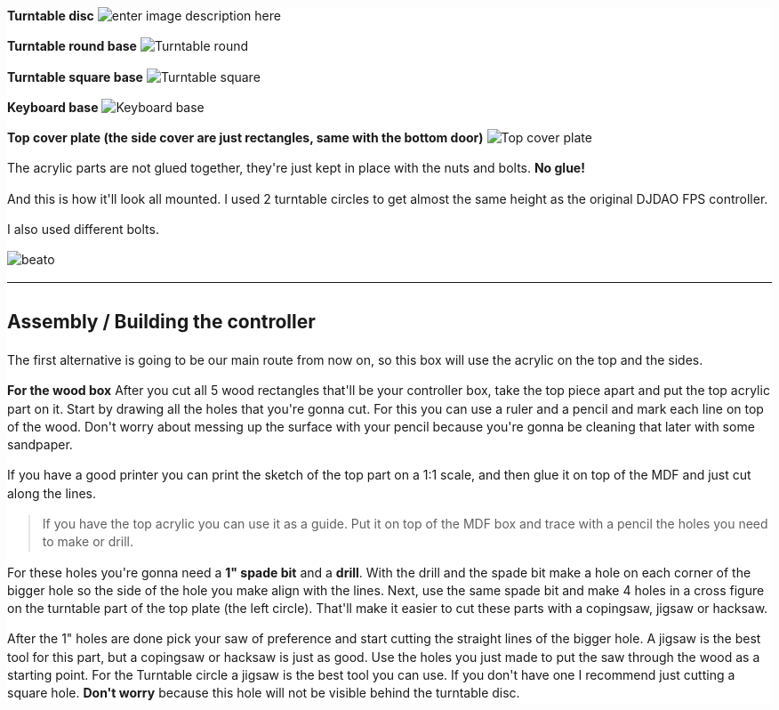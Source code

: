   **Turntable disc**
![enter image description here](/rhythmcons/beatmania-iidx/iidx-small-old/pics/pic013.png)

**Turntable round base**
  ![Turntable round](/rhythmcons/beatmania-iidx/iidx-small-old/pics/pic012.png)
    
**Turntable square base**
![Turntable square](/rhythmcons/beatmania-iidx/iidx-small-old/pics/pic011.png)

 **Keyboard base**
![Keyboard base](/rhythmcons/beatmania-iidx/iidx-small-old/pics/pic010.png)

  **Top cover plate (the side cover are just rectangles, same with the bottom door)**
![Top cover plate](/rhythmcons/beatmania-iidx/iidx-small-old/pics/pic009.png)

The acrylic parts are not glued together, they're just kept in place with the nuts and bolts. **No glue!**

And this is how it'll look all mounted.
I used 2 turntable circles to get almost the same height as the original DJDAO FPS controller.

I also used different bolts.

![beato](http://i.imgur.com/ovAxSRy.jpg)

<hr>


## Assembly / Building the controller

The first alternative is going to be our main route from now on, so this box will use the acrylic on the top and the sides.

**For the wood box**
After you cut all 5 wood rectangles that'll be your controller box, take the top piece apart and put the top acrylic part on it.
Start by drawing all the holes that you're gonna cut. For this you can use a ruler and a pencil and mark each line on top of the wood. Don't worry about messing up the surface with your pencil because you're gonna be cleaning that later with some sandpaper.

If you have a good printer you can print the sketch of the top part on a 1:1 scale, and then glue it on top of the MDF and just cut along the lines.

> If you have the top acrylic you can use it as a guide. Put it on top of the MDF box and trace with a pencil the holes you need to make or drill.

For these holes you're gonna need a **1" spade bit** and a **drill**.
With the drill and the spade bit make a hole on each corner of the bigger hole so the side of the hole you make align with the lines. Next, use the same spade bit and make 4 holes in a cross figure on the turntable part of the top plate (the left circle). That'll make it easier to cut these parts with a copingsaw, jigsaw or hacksaw.

After the 1" holes are done pick your saw of preference and start cutting the straight lines of the bigger hole. A jigsaw is the best tool for this part, but a copingsaw or hacksaw is just as good. Use the holes you just made to put the saw through the wood as a starting point.
For the Turntable circle a jigsaw is the best tool you can use. If you don't have one I recommend just cutting a square hole. **Don't worry** because this hole will not be visible behind the turntable disc.
